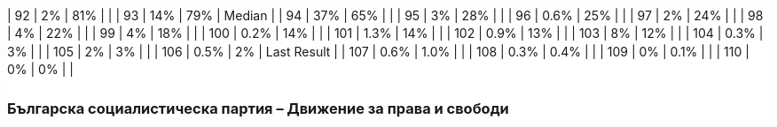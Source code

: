 | 92 | 2% | 81% |  |
| 93 | 14% | 79% | Median |
| 94 | 37% | 65% |  |
| 95 | 3% | 28% |  |
| 96 | 0.6% | 25% |  |
| 97 | 2% | 24% |  |
| 98 | 4% | 22% |  |
| 99 | 4% | 18% |  |
| 100 | 0.2% | 14% |  |
| 101 | 1.3% | 14% |  |
| 102 | 0.9% | 13% |  |
| 103 | 8% | 12% |  |
| 104 | 0.3% | 3% |  |
| 105 | 2% | 3% |  |
| 106 | 0.5% | 2% | Last Result |
| 107 | 0.6% | 1.0% |  |
| 108 | 0.3% | 0.4% |  |
| 109 | 0% | 0.1% |  |
| 110 | 0% | 0% |  |

### Българска социалистическа партия – Движение за права и свободи
